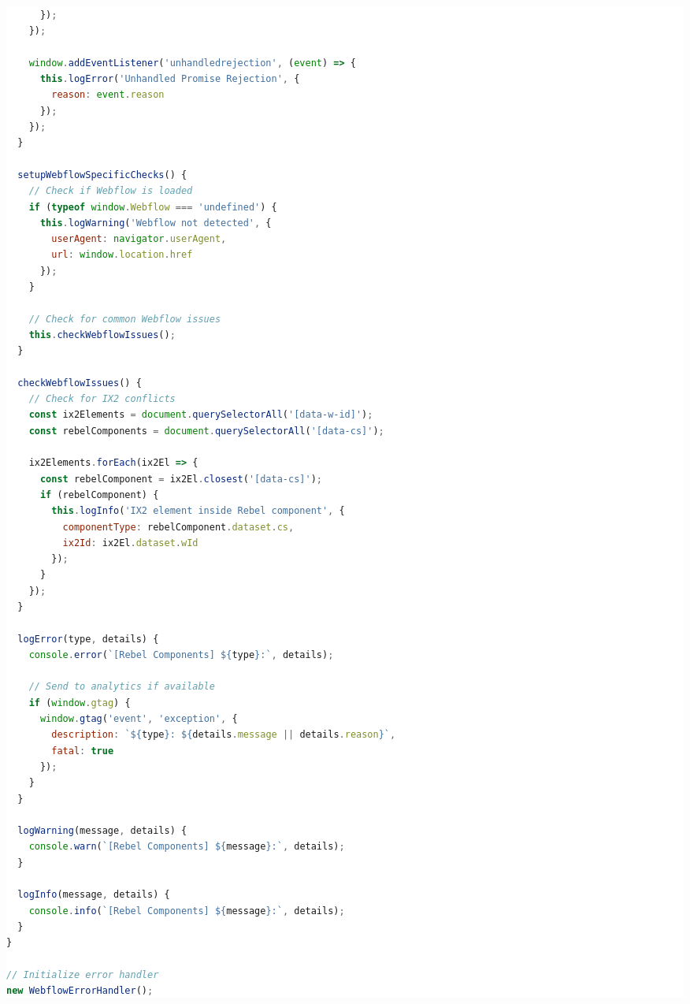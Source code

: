 ```javascript
      });
    });
    
    window.addEventListener('unhandledrejection', (event) => {
      this.logError('Unhandled Promise Rejection', {
        reason: event.reason
      });
    });
  }
  
  setupWebflowSpecificChecks() {
    // Check if Webflow is loaded
    if (typeof window.Webflow === 'undefined') {
      this.logWarning('Webflow not detected', {
        userAgent: navigator.userAgent,
        url: window.location.href
      });
    }
    
    // Check for common Webflow issues
    this.checkWebflowIssues();
  }
  
  checkWebflowIssues() {
    // Check for IX2 conflicts
    const ix2Elements = document.querySelectorAll('[data-w-id]');
    const rebelComponents = document.querySelectorAll('[data-cs]');
    
    ix2Elements.forEach(ix2El => {
      const rebelComponent = ix2El.closest('[data-cs]');
      if (rebelComponent) {
        this.logInfo('IX2 element inside Rebel component', {
          componentType: rebelComponent.dataset.cs,
          ix2Id: ix2El.dataset.wId
        });
      }
    });
  }
  
  logError(type, details) {
    console.error(`[Rebel Components] ${type}:`, details);
    
    // Send to analytics if available
    if (window.gtag) {
      window.gtag('event', 'exception', {
        description: `${type}: ${details.message || details.reason}`,
        fatal: true
      });
    }
  }
  
  logWarning(message, details) {
    console.warn(`[Rebel Components] ${message}:`, details);
  }
  
  logInfo(message, details) {
    console.info(`[Rebel Components] ${message}:`, details);
  }
}

// Initialize error handler
new WebflowErrorHandler();
```